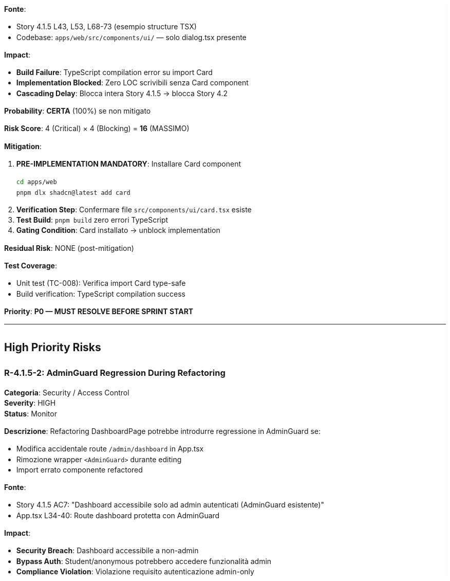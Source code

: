 **Fonte**: 
- Story 4.1.5 L43, L53, L68-73 (esempio structure TSX)
- Codebase: `apps/web/src/components/ui/` — solo dialog.tsx presente

**Impact**:
- **Build Failure**: TypeScript compilation error su import Card
- **Implementation Blocked**: Zero LOC scrivibili senza Card component
- **Cascading Delay**: Blocca intera Story 4.1.5 → blocca Story 4.2

**Probability**: **CERTA** (100%) se non mitigato

**Risk Score**: 4 (Critical) × 4 (Blocking) = **16** (MASSIMO)

**Mitigation**:
1. **PRE-IMPLEMENTATION MANDATORY**: Installare Card component
   ```bash
   cd apps/web
   pnpm dlx shadcn@latest add card
   ```
2. **Verification Step**: Confermare file `src/components/ui/card.tsx` esiste
3. **Test Build**: `pnpm build` zero errori TypeScript
4. **Gating Condition**: Card installato → unblock implementation

**Residual Risk**: NONE (post-mitigation)

**Test Coverage**:
- Unit test (TC-008): Verifica import Card type-safe
- Build verification: TypeScript compilation success

**Priority**: **P0 — MUST RESOLVE BEFORE SPRINT START**


---

## High Priority Risks

### R-4.1.5-2: AdminGuard Regression During Refactoring

**Categoria**: Security / Access Control  
**Severity**: HIGH  
**Status**: Monitor

**Descrizione**:
Refactoring DashboardPage potrebbe introdurre regressione in AdminGuard se:
- Modifica accidentale route `/admin/dashboard` in App.tsx
- Rimozione wrapper `<AdminGuard>` durante editing
- Import errato componente refactored

**Fonte**:
- Story 4.1.5 AC7: "Dashboard accessibile solo ad admin autenticati (AdminGuard esistente)"
- App.tsx L34-40: Route dashboard protetta con AdminGuard

**Impact**:
- **Security Breach**: Dashboard accessibile a non-admin
- **Bypass Auth**: Student/anonymous potrebbero accedere funzionalità admin
- **Compliance Violation**: Violazione requisito autenticazione admin-only
